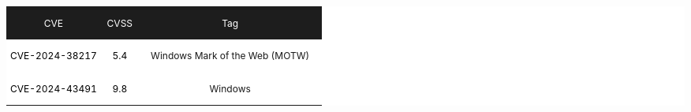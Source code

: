 <table><tbody><tr opera-tn-ra-comp="_$.pages:0.layers:0.comps:1.col1:1.classicTable1:0"><td colspan="1" rowspan="1" opera-tn-ra-cell="_$.pages:0.layers:0.comps:1.col1:1.classicTable1:0.td@@0" width="30.0000%" style="border-color: rgb(255, 255, 255);border-left-style: none;background-color: rgb(29, 29, 29);padding: 0px;"><section style="margin-top: 5px;margin-bottom: 5px;"><section style="text-align: center;padding-right: 5px;padding-left: 5px;font-size: 12px;color: rgb(255, 255, 255);"><p>CVE</p></section></section></td><td colspan="1" rowspan="1" opera-tn-ra-cell="_$.pages:0.layers:0.comps:1.col1:1.classicTable1:0.td@@1" width="12.0000%" style="border-color: rgb(255, 255, 255);background-color: rgb(29, 29, 29);padding: 0px;"><section style="color: rgb(255, 255, 255);font-size: 12px;text-align: center;"><p>CVSS</p></section></td><td colspan="1" rowspan="1" opera-tn-ra-cell="_$.pages:0.layers:0.comps:1.col1:1.classicTable1:0.td@@2" width="60.0000%" style="border-color: rgb(255, 255, 255);background-color: rgb(29, 29, 29);padding: 0px;"><section style="font-size: 12px;color: rgb(255, 255, 255);text-align: center;"><p>Tag</p></section></td></tr><tr opera-tn-ra-comp="_$.pages:0.layers:0.comps:1.col1:1.classicTable1:1"><td colspan="1" rowspan="1" opera-tn-ra-cell="_$.pages:0.layers:0.comps:1.col1:1.classicTable1:1.td@@0" width="30.0000%" style="border-color: rgb(29, 29, 29);border-left-style: none;background-color: rgb(255, 255, 255);padding: 0px;"><section style="margin-top: 5px;margin-bottom: 5px;"><section style="text-align: justify;padding-right: 5px;padding-left: 5px;font-size: 12px;"><p style="text-align: center;"><span style="color: rgb(0, 0, 0);">CVE-2024-38217<span style="display: none;line-height: 0px;">‍</span><span style="display: none;line-height: 0px;"></span></span></p></section></section></td><td colspan="1" rowspan="1" opera-tn-ra-cell="_$.pages:0.layers:0.comps:1.col1:1.classicTable1:1.td@@1" width="12.0000%" style="border-color: rgb(29, 29, 29);background-color: rgb(255, 255, 255);padding: 0px;"><section style="margin-top: 5px;margin-bottom: 5px;"><section style="text-align: center;padding-right: 5px;padding-left: 5px;font-size: 12px;"><p><span style="color: rgb(0, 0, 0);">5.4<span style="display: none;line-height: 0px;color: rgb(0, 0, 0);">‍</span><span style="display: none;line-height: 0px;color: rgb(0, 0, 0);">‍</span><span style="display: none;line-height: 0px;color: rgb(0, 0, 0);">‍</span><span style="display: none;line-height: 0px;color: rgb(0, 0, 0);">‍</span><span style="display: none;line-height: 0px;color: rgb(0, 0, 0);">‍</span><span style="display: none;line-height: 0px;"></span></span></p></section></section></td><td colspan="1" rowspan="1" opera-tn-ra-cell="_$.pages:0.layers:0.comps:1.col1:1.classicTable1:1.td@@2" width="60.0000%" style="border-color: rgb(29, 29, 29);background-color: rgb(255, 255, 255);padding: 0px;"><section style="margin-top: 5px;margin-bottom: 5px;"><section style="text-align: center;padding-right: 5px;padding-left: 5px;font-size: 12px;"><p>Windows Mark of the Web (MOTW)<br/></p></section></section></td></tr><tr opera-tn-ra-comp="_$.pages:0.layers:0.comps:1.col1:1.classicTable1:2"><td colspan="1" rowspan="1" opera-tn-ra-cell="_$.pages:0.layers:0.comps:1.col1:1.classicTable1:2.td@@0" width="30.0000%" style="border-color: rgb(29, 29, 29);border-left-style: none;background-color: rgb(255, 255, 255);padding: 0px;"><section style="margin-top: 5px;margin-bottom: 5px;"><section style="text-align: justify;padding-right: 5px;padding-left: 5px;font-size: 12px;"><p style="text-align: center;"><span style="color: rgb(0, 0, 0);">CVE-2024-43491</span></p></section></section></td><td colspan="1" rowspan="1" opera-tn-ra-cell="_$.pages:0.layers:0.comps:1.col1:1.classicTable1:2.td@@1" width="12.0000%" style="border-color: rgb(29, 29, 29);background-color: rgb(255, 255, 255);padding: 0px;"><section style="margin-top: 5px;margin-bottom: 5px;"><section style="text-align: center;padding-right: 5px;padding-left: 5px;font-size: 12px;"><p><span style="color: rgb(0, 0, 0);">9.8<span style="display: none;line-height: 0px;color: rgb(0, 0, 0);">‍</span><span style="display: none;line-height: 0px;color: rgb(0, 0, 0);">‍</span><span style="display: none;line-height: 0px;color: rgb(0, 0, 0);">‍</span><span style="display: none;line-height: 0px;"></span></span></p></section></section></td><td colspan="1" rowspan="1" opera-tn-ra-cell="_$.pages:0.layers:0.comps:1.col1:1.classicTable1:2.td@@2" width="60.0000%" style="border-color: rgb(29, 29, 29);background-color: rgb(255, 255, 255);padding: 0px;"><section style="margin-top: 5px;margin-bottom: 5px;"><section style="text-align: center;padding-right: 5px;padding-left: 5px;font-size: 12px;"><p>Windows